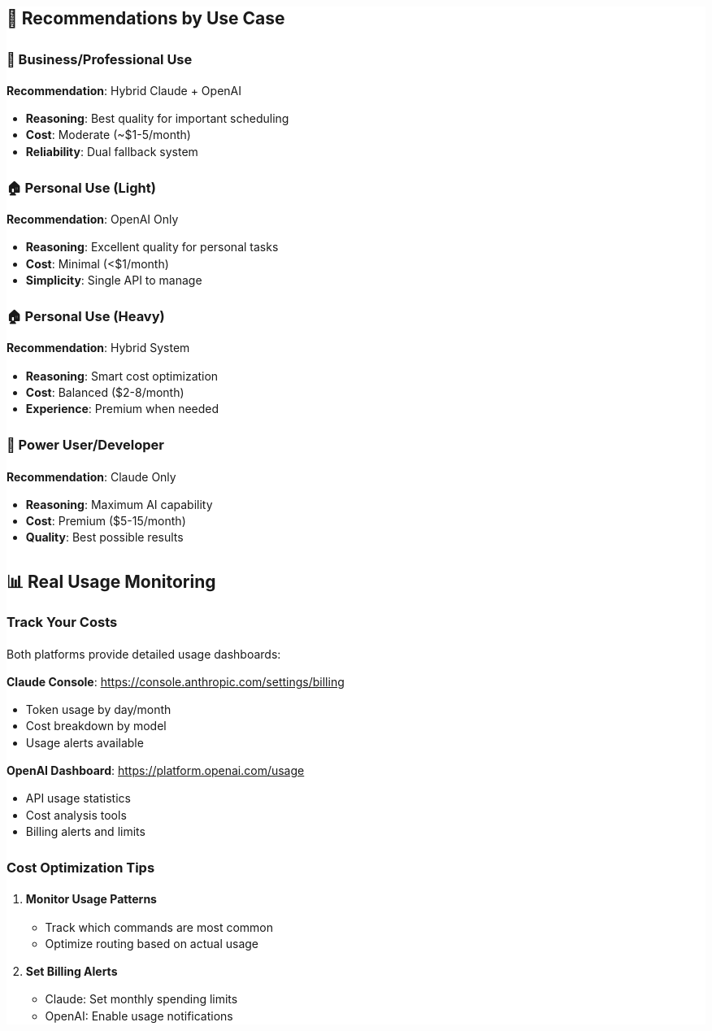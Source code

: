 ## 🎯 Recommendations by Use Case

### 💼 Business/Professional Use
**Recommendation**: Hybrid Claude + OpenAI
- **Reasoning**: Best quality for important scheduling
- **Cost**: Moderate (~$1-5/month)
- **Reliability**: Dual fallback system

### 🏠 Personal Use (Light)
**Recommendation**: OpenAI Only
- **Reasoning**: Excellent quality for personal tasks
- **Cost**: Minimal (<$1/month)
- **Simplicity**: Single API to manage

### 🏠 Personal Use (Heavy)
**Recommendation**: Hybrid System
- **Reasoning**: Smart cost optimization
- **Cost**: Balanced ($2-8/month)
- **Experience**: Premium when needed

### 🚀 Power User/Developer
**Recommendation**: Claude Only
- **Reasoning**: Maximum AI capability
- **Cost**: Premium ($5-15/month)
- **Quality**: Best possible results

## 📊 Real Usage Monitoring

### Track Your Costs
Both platforms provide detailed usage dashboards:

**Claude Console**: https://console.anthropic.com/settings/billing
- Token usage by day/month
- Cost breakdown by model
- Usage alerts available

**OpenAI Dashboard**: https://platform.openai.com/usage
- API usage statistics
- Cost analysis tools
- Billing alerts and limits

### Cost Optimization Tips

1. **Monitor Usage Patterns**
   - Track which commands are most common
   - Optimize routing based on actual usage

2. **Set Billing Alerts**
   - Claude: Set monthly spending limits
   - OpenAI: Enable usage notifications
